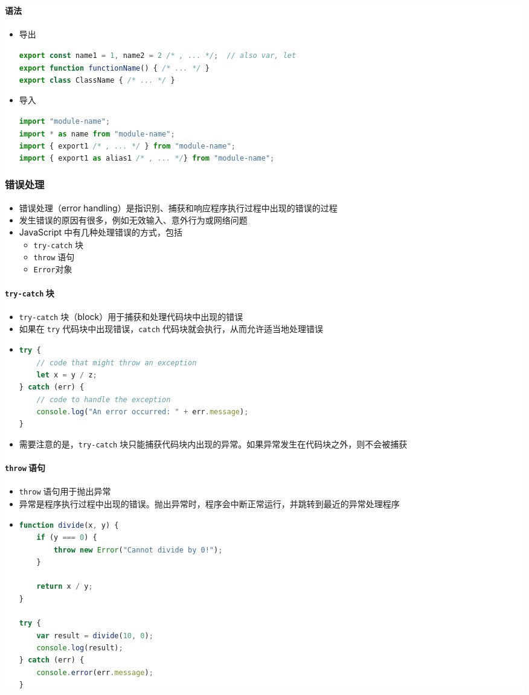   ```js
  ```

#### 语法  
- 导出  
  ```js
  export const name1 = 1, name2 = 2 /* , ... */;  // also var, let
  export function functionName() { /* ... */ }
  export class ClassName { /* ... */ }
  ```
- 导入  
  ```js
  import "module-name";
  import * as name from "module-name";
  import { export1 /* , ... */ } from "module-name";
  import { export1 as alias1 /* , ... */} from "module-name";
  ```

### 错误处理  
- 错误处理（error handling）是指识别、捕获和响应程序执行过程中出现的错误的过程  
- 发生错误的原因有很多，例如无效输入、意外行为或网络问题  
- JavaScript 中有几种处理错误的方式，包括  
    - `try-catch` 块  
    - `throw` 语句  
    - `Error`对象  

#### `try-catch` 块  
- `try-catch` 块（block）用于捕获和处理代码块中出现的错误  
- 如果在 `try` 代码块中出现错误，`catch` 代码块就会执行，从而允许适当地处理错误  
- ```js
  try {
      // code that might throw an exception
      let x = y / z;
  } catch (err) {
      // code to handle the exception
      console.log("An error occurred: " + err.message);
  }
  ```
- 需要注意的是，`try-catch` 块只能捕获代码块内出现的异常。如果异常发生在代码块之外，则不会被捕获  

#### `throw` 语句  
- `throw` 语句用于抛出异常
- 异常是程序执行过程中出现的错误。抛出异常时，程序会中断正常运行，并跳转到最近的异常处理程序  
- ```js
  function divide(x, y) {
      if (y === 0) {
          throw new Error("Cannot divide by 0!");
      }

      return x / y;
  }

  try {
      var result = divide(10, 0);
      console.log(result);
  } catch (err) {
      console.error(err.message);
  }
  ```
